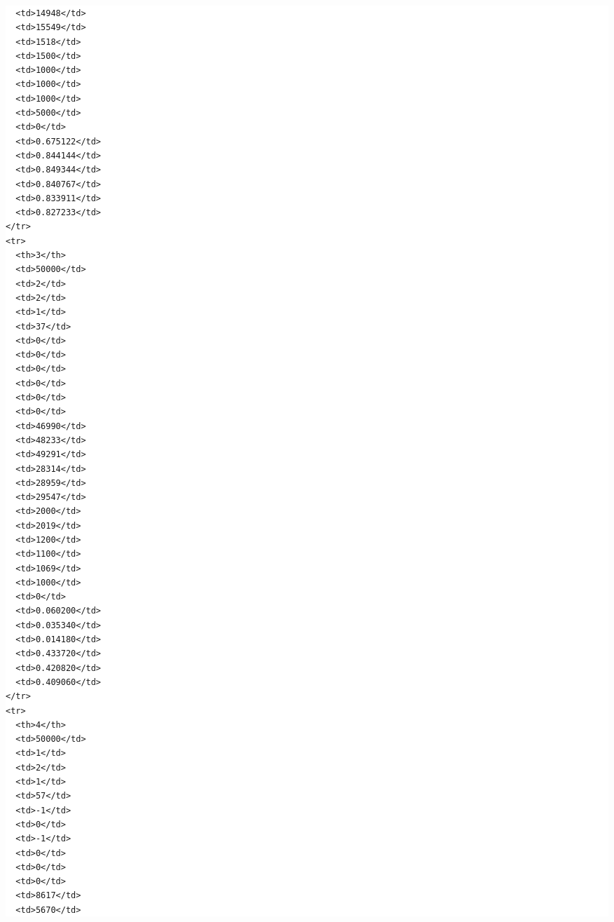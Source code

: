       <td>14948</td>
      <td>15549</td>
      <td>1518</td>
      <td>1500</td>
      <td>1000</td>
      <td>1000</td>
      <td>1000</td>
      <td>5000</td>
      <td>0</td>
      <td>0.675122</td>
      <td>0.844144</td>
      <td>0.849344</td>
      <td>0.840767</td>
      <td>0.833911</td>
      <td>0.827233</td>
    </tr>
    <tr>
      <th>3</th>
      <td>50000</td>
      <td>2</td>
      <td>2</td>
      <td>1</td>
      <td>37</td>
      <td>0</td>
      <td>0</td>
      <td>0</td>
      <td>0</td>
      <td>0</td>
      <td>0</td>
      <td>46990</td>
      <td>48233</td>
      <td>49291</td>
      <td>28314</td>
      <td>28959</td>
      <td>29547</td>
      <td>2000</td>
      <td>2019</td>
      <td>1200</td>
      <td>1100</td>
      <td>1069</td>
      <td>1000</td>
      <td>0</td>
      <td>0.060200</td>
      <td>0.035340</td>
      <td>0.014180</td>
      <td>0.433720</td>
      <td>0.420820</td>
      <td>0.409060</td>
    </tr>
    <tr>
      <th>4</th>
      <td>50000</td>
      <td>1</td>
      <td>2</td>
      <td>1</td>
      <td>57</td>
      <td>-1</td>
      <td>0</td>
      <td>-1</td>
      <td>0</td>
      <td>0</td>
      <td>0</td>
      <td>8617</td>
      <td>5670</td>